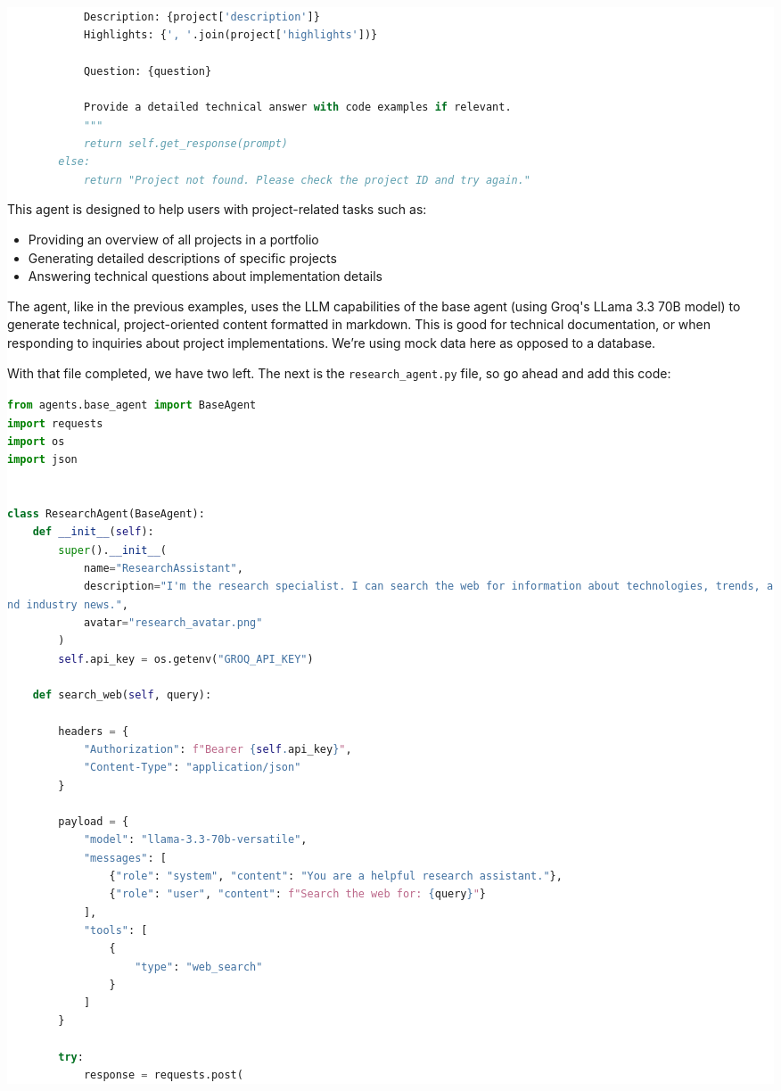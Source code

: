 ```py :collapsed-lines title="project_agent.py"
            Description: {project['description']}
            Highlights: {', '.join(project['highlights'])}

            Question: {question}

            Provide a detailed technical answer with code examples if relevant.
            """
            return self.get_response(prompt)
        else:
            return "Project not found. Please check the project ID and try again."
```

This agent is designed to help users with project-related tasks such as:

- Providing an overview of all projects in a portfolio
- Generating detailed descriptions of specific projects
- Answering technical questions about implementation details

The agent, like in the previous examples, uses the LLM capabilities of the base agent (using Groq's LLama 3.3 70B model) to generate technical, project-oriented content formatted in markdown. This is good for technical documentation, or when responding to inquiries about project implementations. We’re using mock data here as opposed to a database.

With that file completed, we have two left. The next is the <VPIcon icon="fa-brands fa-python"/>`research_agent.py` file, so go ahead and add this code:

```py :collapsed-lines title="research_agent.py"
from agents.base_agent import BaseAgent
import requests
import os
import json


class ResearchAgent(BaseAgent):
    def __init__(self):
        super().__init__(
            name="ResearchAssistant",
            description="I'm the research specialist. I can search the web for information about technologies, trends, and industry news.",
            avatar="research_avatar.png"
        )
        self.api_key = os.getenv("GROQ_API_KEY")

    def search_web(self, query):

        headers = {
            "Authorization": f"Bearer {self.api_key}",
            "Content-Type": "application/json"
        }

        payload = {
            "model": "llama-3.3-70b-versatile",
            "messages": [
                {"role": "system", "content": "You are a helpful research assistant."},
                {"role": "user", "content": f"Search the web for: {query}"}
            ],
            "tools": [
                {
                    "type": "web_search"
                }
            ]
        }

        try:
            response = requests.post(
```